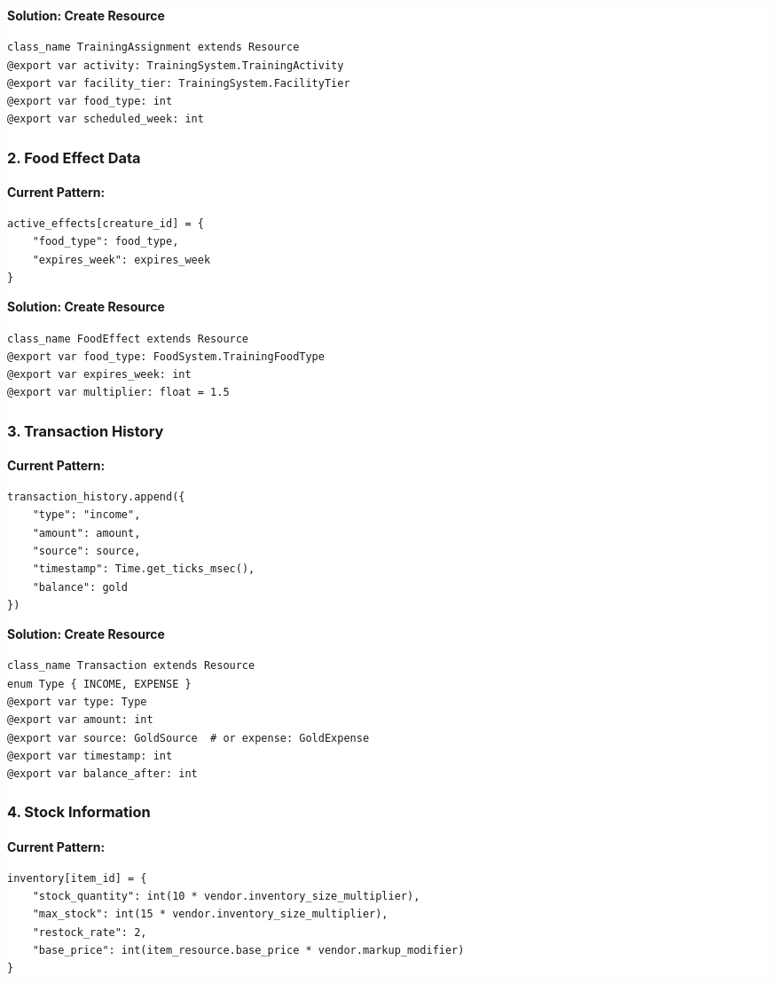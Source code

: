 **Solution: Create Resource**
```gdscript
class_name TrainingAssignment extends Resource
@export var activity: TrainingSystem.TrainingActivity
@export var facility_tier: TrainingSystem.FacilityTier
@export var food_type: int
@export var scheduled_week: int
```

### 2. Food Effect Data
**Current Pattern:**
```gdscript
active_effects[creature_id] = {
    "food_type": food_type,
    "expires_week": expires_week
}
```

**Solution: Create Resource**
```gdscript
class_name FoodEffect extends Resource
@export var food_type: FoodSystem.TrainingFoodType
@export var expires_week: int
@export var multiplier: float = 1.5
```

### 3. Transaction History
**Current Pattern:**
```gdscript
transaction_history.append({
    "type": "income",
    "amount": amount,
    "source": source,
    "timestamp": Time.get_ticks_msec(),
    "balance": gold
})
```

**Solution: Create Resource**
```gdscript
class_name Transaction extends Resource
enum Type { INCOME, EXPENSE }
@export var type: Type
@export var amount: int
@export var source: GoldSource  # or expense: GoldExpense
@export var timestamp: int
@export var balance_after: int
```

### 4. Stock Information
**Current Pattern:**
```gdscript
inventory[item_id] = {
    "stock_quantity": int(10 * vendor.inventory_size_multiplier),
    "max_stock": int(15 * vendor.inventory_size_multiplier),
    "restock_rate": 2,
    "base_price": int(item_resource.base_price * vendor.markup_modifier)
}
```
